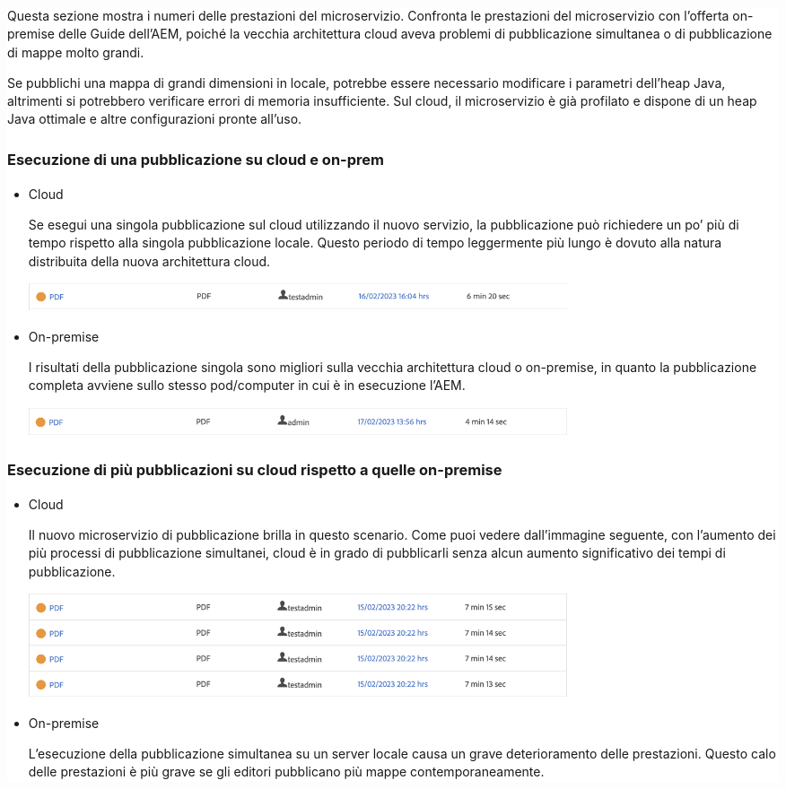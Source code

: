 Questa sezione mostra i numeri delle prestazioni del microservizio. Confronta le prestazioni del microservizio con l’offerta on-premise delle Guide dell’AEM, poiché la vecchia architettura cloud aveva problemi di pubblicazione simultanea o di pubblicazione di mappe molto grandi.

Se pubblichi una mappa di grandi dimensioni in locale, potrebbe essere necessario modificare i parametri dell’heap Java, altrimenti si potrebbero verificare errori di memoria insufficiente. Sul cloud, il microservizio è già profilato e dispone di un heap Java ottimale e altre configurazioni pronte all’uso.

### Esecuzione di una pubblicazione su cloud e on-prem

* Cloud

  Se esegui una singola pubblicazione sul cloud utilizzando il nuovo servizio, la pubblicazione può richiedere un po’ più di tempo rispetto alla singola pubblicazione locale. Questo periodo di tempo leggermente più lungo è dovuto alla natura distribuita della nuova architettura cloud.

  <img src="assets/cloud_single_publish.png" alt="scheda progetti" width="600">

* On-premise

  I risultati della pubblicazione singola sono migliori sulla vecchia architettura cloud o on-premise, in quanto la pubblicazione completa avviene sullo stesso pod/computer in cui è in esecuzione l’AEM.

  <img src="assets/onprem_single_publish.png" alt="scheda progetti" width="600">

### Esecuzione di più pubblicazioni su cloud rispetto a quelle on-premise

* Cloud

  Il nuovo microservizio di pubblicazione brilla in questo scenario. Come puoi vedere dall’immagine seguente, con l’aumento dei più processi di pubblicazione simultanei, cloud è in grado di pubblicarli senza alcun aumento significativo dei tempi di pubblicazione.

  <img src="assets/cloud_bulk_publish.png" alt="scheda progetti" width="600">

* On-premise

  L’esecuzione della pubblicazione simultanea su un server locale causa un grave deterioramento delle prestazioni. Questo calo delle prestazioni è più grave se gli editori pubblicano più mappe contemporaneamente.
